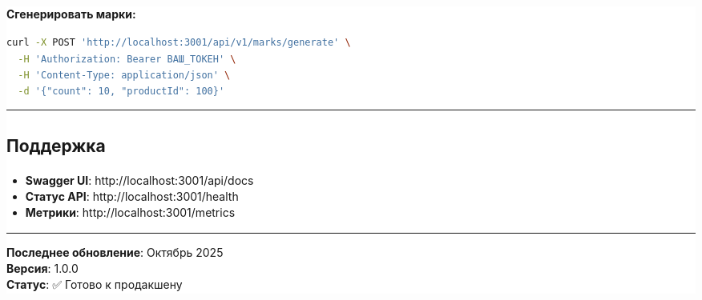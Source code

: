 **Сгенерировать марки:**

```bash
curl -X POST 'http://localhost:3001/api/v1/marks/generate' \
  -H 'Authorization: Bearer ВАШ_ТОКЕН' \
  -H 'Content-Type: application/json' \
  -d '{"count": 10, "productId": 100}'
```

---

## Поддержка

- **Swagger UI**: http://localhost:3001/api/docs
- **Статус API**: http://localhost:3001/health
- **Метрики**: http://localhost:3001/metrics

---

**Последнее обновление**: Октябрь 2025  
**Версия**: 1.0.0  
**Статус**: ✅ Готово к продакшену

